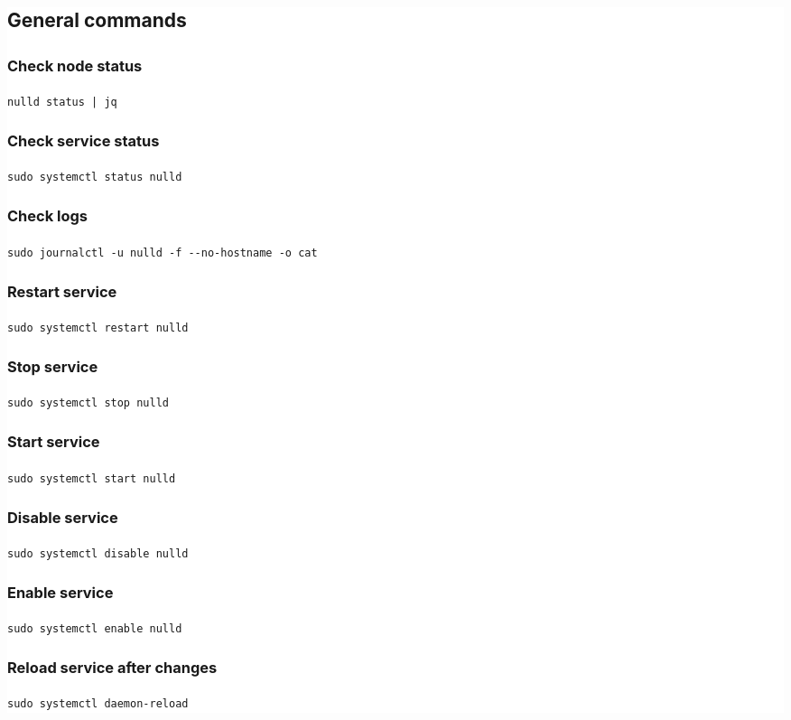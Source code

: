 
## General commands
### Check node status
```
nulld status | jq
```
### Check service status
```
sudo systemctl status nulld
```
### Check logs
```
sudo journalctl -u nulld -f --no-hostname -o cat
```
### Restart service
```
sudo systemctl restart nulld
```
### Stop service
```
sudo systemctl stop nulld
```
### Start service
```
sudo systemctl start nulld
```
### Disable service
```
sudo systemctl disable nulld
```
### Enable service
```
sudo systemctl enable nulld
```
### Reload service after changes
```
sudo systemctl daemon-reload
```
